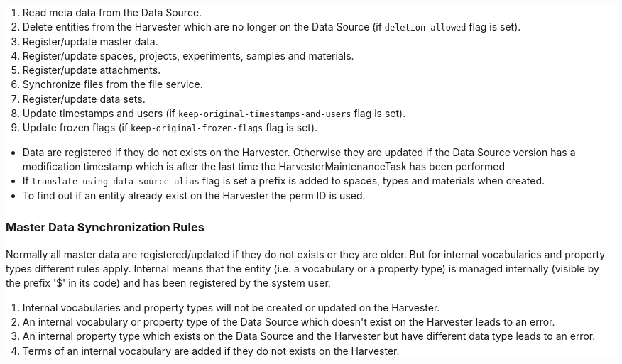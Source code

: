 1.  Read meta data from the Data Source.
2.  Delete entities from the Harvester which are no longer on the Data
    Source (if `deletion-allowed` flag is set).
3.  Register/update master data.
4.  Register/update spaces, projects, experiments, samples and
    materials.
5.  Register/update attachments.
6.  Synchronize files from the file service.
7.  Register/update data sets.
8.  Update timestamps and users (if `keep-original-timestamps-and-users`
    flag is set).
9.  Update frozen flags (if `keep-original-frozen-flags` flag is set).

-   Data are registered if they do not exists on the Harvester.
    Otherwise they are updated if the Data Source version has a
    modification timestamp which is after the last time the
    HarvesterMaintenanceTask has been performed
-   If `translate-using-data-source-alias` flag is set a prefix is added
    to spaces, types and materials when created. 
-   To find out if an entity already exist on the Harvester the perm ID
    is used.

### Master Data Synchronization Rules

Normally all master data are registered/updated if they do not exists or
they are older. But for internal vocabularies and property types
different rules apply. Internal means that the entity (i.e. a vocabulary
or a property type) is managed internally (visible by the prefix '$' in
its code) and has been registered by the system user.

1.  Internal vocabularies and property types will not be created or
    updated on the Harvester.
2.  An internal vocabulary or property type of the Data Source which
    doesn't exist on the Harvester leads to an error.
3.  An internal property type which exists on the Data Source and the
    Harvester but have different data type leads to an error.
4.  Terms of an internal vocabulary are added if they do not exists on
    the Harvester.
